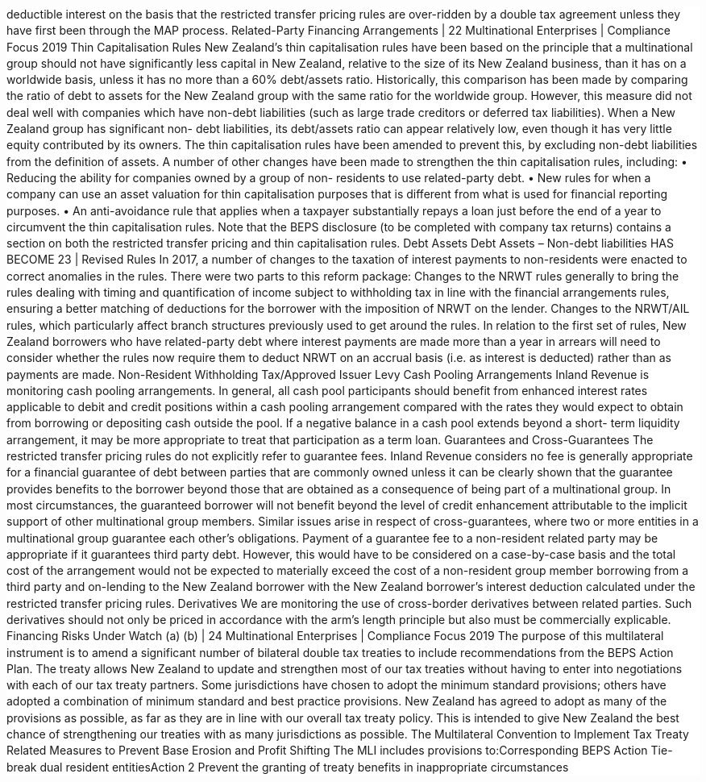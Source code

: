 deductible interest on the basis that the restricted transfer pricing rules are over-ridden by a double tax agreement unless they have first been through the MAP process. Related-Party Financing Arrangements | 22 Multinational Enterprises | Compliance Focus 2019 Thin Capitalisation Rules New Zealand’s thin capitalisation rules have been based on the principle that a multinational group should not have significantly less capital in New Zealand, relative to the size of its New Zealand business, than it has on a worldwide basis, unless it has no more than a 60% debt/assets ratio. Historically, this comparison has been made by comparing the ratio of debt to assets for the New Zealand group with the same ratio for the worldwide group. However, this measure did not deal well with companies which have non-debt liabilities (such as large trade creditors or deferred tax liabilities). When a New Zealand group has significant non- debt liabilities, its debt/assets ratio can appear relatively low, even though it has very little equity contributed by its owners. The thin capitalisation rules have been amended to prevent this, by excluding non-debt liabilities from the definition of assets. A number of other changes have been made to strengthen the thin capitalisation rules, including: • Reducing the ability for companies owned by a group of non- residents to use related-party debt. • New rules for when a company can use an asset valuation for thin capitalisation purposes that is different from what is used for financial reporting purposes. • An anti-avoidance rule that applies when a taxpayer substantially repays a loan just before the end of a year to circumvent the thin capitalisation rules. Note that the BEPS disclosure (to be completed with company tax returns) contains a section on both the restricted transfer pricing and thin capitalisation rules. Debt Assets Debt Assets – Non-debt liabilities HAS BECOME 23 | Revised Rules In 2017, a number of changes to the taxation of interest payments to non-residents were enacted to correct anomalies in the rules. There were two parts to this reform package: Changes to the NRWT rules generally to bring the rules dealing with timing and quantification of income subject to withholding tax in line with the financial arrangements rules, ensuring a better matching of deductions for the borrower with the imposition of NRWT on the lender. Changes to the NRWT/AIL rules, which particularly affect branch structures previously used to get around the rules. In relation to the first set of rules, New Zealand borrowers who have related-party debt where interest payments are made more than a year in arrears will need to consider whether the rules now require them to deduct NRWT on an accrual basis (i.e. as interest is deducted) rather than as payments are made. Non-Resident Withholding Tax/Approved Issuer Levy Cash Pooling Arrangements Inland Revenue is monitoring cash pooling arrangements. In general, all cash pool participants should benefit from enhanced interest rates applicable to debit and credit positions within a cash pooling arrangement compared with the rates they would expect to obtain from borrowing or depositing cash outside the pool. If a negative balance in a cash pool extends beyond a short- term liquidity arrangement, it may be more appropriate to treat that participation as a term loan. Guarantees and Cross-Guarantees The restricted transfer pricing rules do not explicitly refer to guarantee fees. Inland Revenue considers no fee is generally appropriate for a financial guarantee of debt between parties that are commonly owned unless it can be clearly shown that the guarantee provides benefits to the borrower beyond those that are obtained as a consequence of being part of a multinational group. In most circumstances, the guaranteed borrower will not benefit beyond the level of credit enhancement attributable to the implicit support of other multinational group members. Similar issues arise in respect of cross-guarantees, where two or more entities in a multinational group guarantee each other’s obligations. Payment of a guarantee fee to a non-resident related party may be appropriate if it guarantees third party debt. However, this would have to be considered on a case-by-case basis and the total cost of the arrangement would not be expected to materially exceed the cost of a non-resident group member borrowing from a third party and on-lending to the New Zealand borrower with the New Zealand borrower’s interest deduction calculated under the restricted transfer pricing rules. Derivatives We are monitoring the use of cross-border derivatives between related parties. Such derivatives should not only be priced in accordance with the arm’s length principle but also must be commercially explicable. Financing Risks Under Watch (a) (b) | 24 Multinational Enterprises | Compliance Focus 2019 The purpose of this multilateral instrument is to amend a significant number of bilateral double tax treaties to include recommendations from the BEPS Action Plan. The treaty allows New Zealand to update and strengthen most of our tax treaties without having to enter into negotiations with each of our tax treaty partners. Some jurisdictions have chosen to adopt the minimum standard provisions; others have adopted a combination of minimum standard and best practice provisions. New Zealand has agreed to adopt as many of the provisions as possible, as far as they are in line with our overall tax treaty policy. This is intended to give New Zealand the best chance of strengthening our treaties with as many jurisdictions as possible. The Multilateral Convention to Implement Tax Treaty Related Measures to Prevent Base Erosion and Profit Shifting The MLI includes provisions to:Corresponding BEPS Action Tie-break dual resident entitiesAction 2 Prevent the granting of treaty benefits in inappropriate circumstances